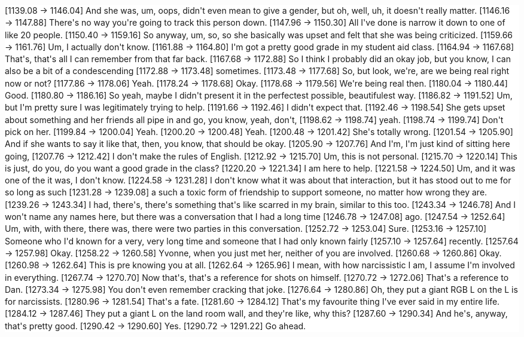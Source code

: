 [1139.08 → 1146.04] And she was, um, oops, didn't even mean to give a gender, but oh, well, uh, it doesn't really matter.
[1146.16 → 1147.88] There's no way you're going to track this person down.
[1147.96 → 1150.30] All I've done is narrow it down to one of like 20 people.
[1150.40 → 1159.16] So anyway, um, so, so she basically was upset and felt that she was being criticized.
[1159.66 → 1161.76] Um, I actually don't know.
[1161.88 → 1164.80] I'm got a pretty good grade in my student aid class.
[1164.94 → 1167.68] That's, that's all I can remember from that far back.
[1167.68 → 1172.88] So I think I probably did an okay job, but you know, I can also be a bit of a condescending
[1172.88 → 1173.48] sometimes.
[1173.48 → 1177.68] So, but look, we're, are we being real right now or not?
[1177.86 → 1178.06] Yeah.
[1178.24 → 1178.68] Okay.
[1178.68 → 1179.56] We're being real then.
[1180.04 → 1180.44] Good.
[1180.80 → 1186.16] So yeah, maybe I didn't present it in the perfectest possible, beautifulest way.
[1186.82 → 1191.52] Um, but I'm pretty sure I was legitimately trying to help.
[1191.66 → 1192.46] I didn't expect that.
[1192.46 → 1198.54] She gets upset about something and her friends all pipe in and go, you know, yeah, don't,
[1198.62 → 1198.74] yeah.
[1198.74 → 1199.74] Don't pick on her.
[1199.84 → 1200.04] Yeah.
[1200.20 → 1200.48] Yeah.
[1200.48 → 1201.42] She's totally wrong.
[1201.54 → 1205.90] And if she wants to say it like that, then, you know, that should be okay.
[1205.90 → 1207.76] And I'm, I'm just kind of sitting here going,
[1207.76 → 1212.42] I don't make the rules of English.
[1212.92 → 1215.70] Um, this is not personal.
[1215.70 → 1220.14] This is just, do you, do you want a good grade in the class?
[1220.20 → 1221.34] I am here to help.
[1221.58 → 1224.50] Um, and it was one of the it was, I don't know.
[1224.58 → 1231.28] I don't know what it was about that interaction, but it has stood out to me for so long as such
[1231.28 → 1239.08] a such a toxic form of friendship to support someone, no matter how wrong they are.
[1239.26 → 1243.34] I had, there's, there's something that's like scarred in my brain, similar to this too.
[1243.34 → 1246.78] And I won't name any names here, but there was a conversation that I had a long time
[1246.78 → 1247.08] ago.
[1247.54 → 1252.64] Um, with, with there, there was, there were two parties in this conversation.
[1252.72 → 1253.04] Sure.
[1253.16 → 1257.10] Someone who I'd known for a very, very long time and someone that I had only known fairly
[1257.10 → 1257.64] recently.
[1257.64 → 1257.98] Okay.
[1258.22 → 1260.58] Yvonne, when you just met her, neither of you are involved.
[1260.68 → 1260.86] Okay.
[1260.98 → 1262.64] This is pre knowing you at all.
[1262.64 → 1265.96] I mean, with how narcissistic I am, I assume I'm involved in everything.
[1267.74 → 1270.70] Now that's, that's a reference for shots on himself.
[1270.72 → 1272.06] That's a reference to Dan.
[1273.34 → 1275.98] You don't even remember cracking that joke.
[1276.64 → 1280.86] Oh, they put a giant RGB L on the L is for narcissists.
[1280.96 → 1281.54] That's a fate.
[1281.60 → 1284.12] That's my favourite thing I've ever said in my entire life.
[1284.12 → 1287.46] They put a giant L on the land room wall, and they're like, why this?
[1287.60 → 1290.34] And he's, anyway, that's pretty good.
[1290.42 → 1290.60] Yes.
[1290.72 → 1291.22] Go ahead.